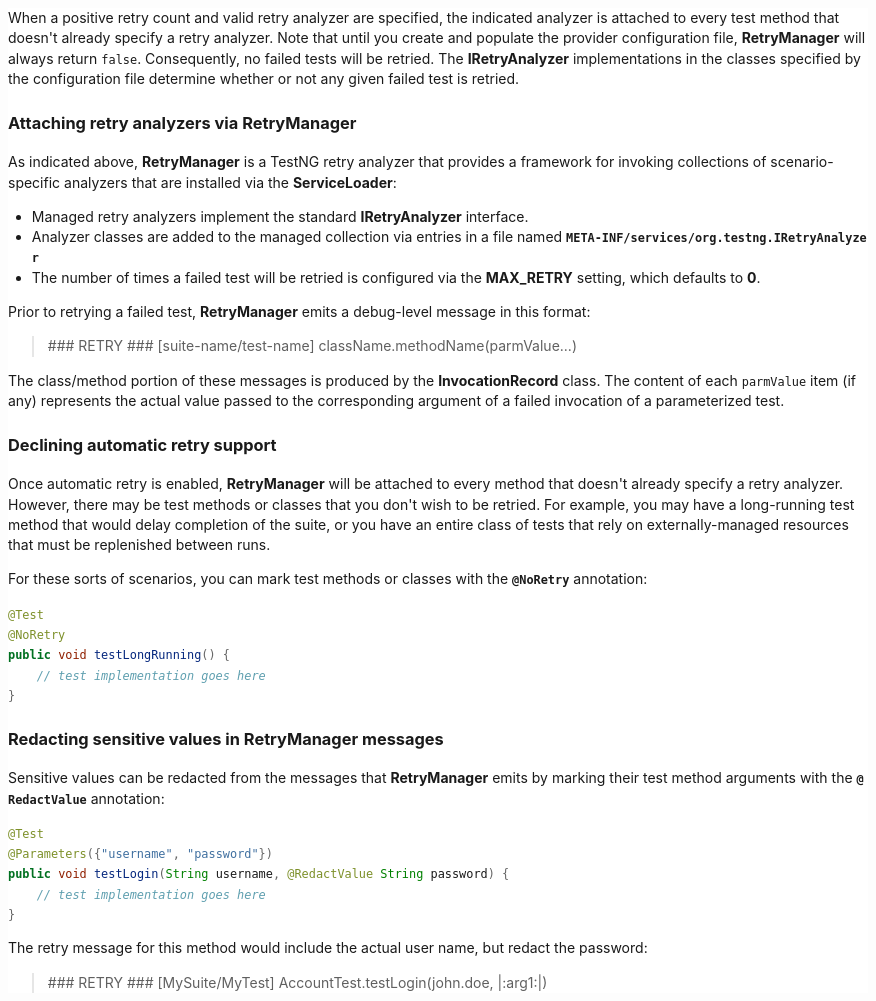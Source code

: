 When a positive retry count and valid retry analyzer are specified, the indicated analyzer is attached to every test method that doesn't already specify a retry analyzer. Note that until you create and populate the provider configuration file, **RetryManager** will always return `false`. Consequently, no failed tests will be retried. The **IRetryAnalyzer** implementations in the classes specified by the configuration file determine whether or not any given failed test is retried.

### Attaching retry analyzers via **RetryManager**

As indicated above, **RetryManager** is a TestNG retry analyzer that provides a framework for invoking collections of scenario-specific analyzers that are installed via the **ServiceLoader**:
* Managed retry analyzers implement the standard **IRetryAnalyzer** interface.
* Analyzer classes are added to the managed collection via entries in a file named **`META-INF/services/org.testng.IRetryAnalyzer`**
* The number of times a failed test will be retried is configured via the **MAX_RETRY** setting, which defaults to **0**.

Prior to retrying a failed test, **RetryManager** emits a debug-level message in this format:
> &#35;## RETRY ### [suite-name/test-name] className.methodName(parmValue...)

The class/method portion of these messages is produced by the **InvocationRecord** class. The content of each `parmValue` item (if any) represents the actual value passed to the corresponding argument of a failed invocation of a parameterized test.

### Declining automatic retry support

Once automatic retry is enabled, **RetryManager** will be attached to every method that doesn't already specify a retry analyzer. However, there may be test methods or classes that you don't wish to be retried. For example, you may have a long-running test method that would delay completion of the suite, or you have an entire class of tests that rely on externally-managed resources that must be replenished between runs.

For these sorts of scenarios, you can mark test methods or classes with the **`@NoRetry`** annotation:
```java
@Test
@NoRetry
public void testLongRunning() {
    // test implementation goes here
}
```

### Redacting sensitive values in **RetryManager** messages

Sensitive values can be redacted from the messages that **RetryManager** emits by marking their test method arguments with the **`@RedactValue`** annotation:
```java
@Test
@Parameters({"username", "password"})
public void testLogin(String username, @RedactValue String password) {
    // test implementation goes here
}
```

The retry message for this method would include the actual user name, but redact the password:
> &#35;## RETRY ### [MySuite/MyTest] AccountTest.testLogin(john.doe, |:arg1:|)
